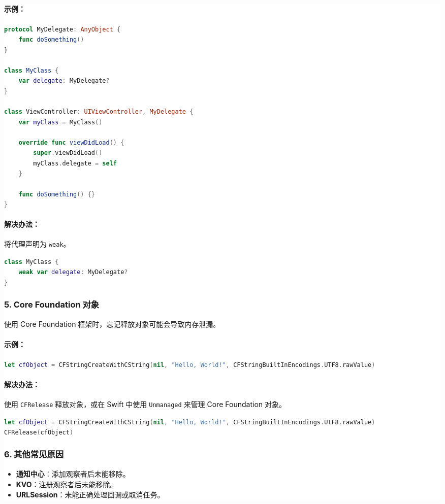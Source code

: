 #### 示例：
```swift
protocol MyDelegate: AnyObject {
    func doSomething()
}

class MyClass {
    var delegate: MyDelegate?
}

class ViewController: UIViewController, MyDelegate {
    var myClass = MyClass()
    
    override func viewDidLoad() {
        super.viewDidLoad()
        myClass.delegate = self
    }
    
    func doSomething() {}
}
```

#### 解决办法：
将代理声明为 `weak`。

```swift
class MyClass {
    weak var delegate: MyDelegate?
}
```

### 5. Core Foundation 对象
使用 Core Foundation 框架时，忘记释放对象可能会导致内存泄漏。

#### 示例：
```swift
let cfObject = CFStringCreateWithCString(nil, "Hello, World!", CFStringBuiltInEncodings.UTF8.rawValue)
```

#### 解决办法：
使用 `CFRelease` 释放对象，或在 Swift 中使用 `Unmanaged` 来管理 Core Foundation 对象。

```swift
let cfObject = CFStringCreateWithCString(nil, "Hello, World!", CFStringBuiltInEncodings.UTF8.rawValue)
CFRelease(cfObject)
```

### 6. 其他常见原因
- **通知中心**：添加观察者后未能移除。
- **KVO**：注册观察者后未能移除。
- **URLSession**：未能正确处理回调或取消任务。
